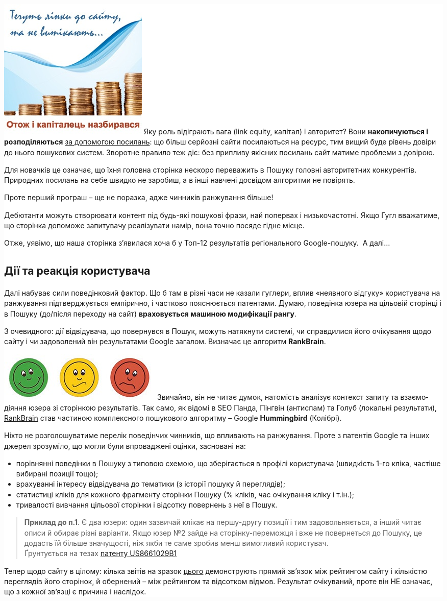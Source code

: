 <img loading="lazy" class="fullscreen-right" src="/images/posts/link-flow-link-equity-ua.jpg" alt="Потік посилань, накопичення ваги"> <span itemprop="name">Яку роль відігра&#173;ють вага (link equity, капітал) і авторитет?</span> <span itemscope itemprop="acceptedAnswer" itemtype="https://schema.org/Answer"><span itemprop="text">Вони <strong>накопичу&#173;ються і розподі&#173;ляються</strong> <a href="{{site.url}}/vaga-storinky-formula-rozpodil-nofollow">за допомогою посилань</a>: що більш серйозні сайти посилають&#173;ся на ресурс, тим вищий буде рівень довіри до нього пошукових систем. Зворотне правило теж діє: без при&#173;пливу якісних посилань сайт матиме проблеми з довірою.</span></span>
</p>
<p><span class="under">Для новачків це означає, що</span> їхня головна сторінка нескоро переважить в Пошуку головні автори&#173;тетних конкурентів. Природ&#173;них поси&#173;лань на себе швидко не заробиш, а в інші навчені досвідом алгоритми не повірять.</p>
<p>Проте перший програш – ще не поразка, адже чинників ранжування більше!</p>
<p>Дебютанти можуть створювати контент під будь-які пошукові фрази, най попервах і низькочастотні. Якщо Гугл вважатиме, що сторінка допоможе <span class="under">запитувачу реалізувати намір, </span> вона точно посяде гідне місце.</p>
<p>Отже, уявімо, що наша сторінка з’явилася хоча б у Топ-12 результатів регіо&#173;нального Google-пошуку. &nbsp;А далі…</p></div>
<div><h2 id="2">Дії та реакція користувача</h2>
<p>Далі набуває сили поведінковий фактор. Що б там в різні часи не казали гуглери, вплив &#171;неявного відгуку&#187; користувача на ранжування підтверджу&#173;ється емпірично, і частково пояснюється патентами. Думаю, поведінка юзера<span class="under"> на цільовій сторінці і в Пошуку </span>(до/після пере&#173;ходу на сайт) <strong>враховується машиною модифікації рангу</strong>.</p>
<p>З очевидного: дії відвідувача, що повернувся в Пошук, можуть натякнути системі, чи справ&#173;дилися його очіку&#173;вання щодо сайту і чи задоволений він результатами Google загалом. Визначає це алгоритм <strong>RankBrain</strong>.</p>
<p>
<img loading="lazy" class="fl-left" src="/images/posts/user-response.jpg" alt="Алгоритми Google оцінять, чи задоволений користувач сайтом">Звичайно, він не читає думок, натомість аналізує контекст запиту та взаємо&#173;діяння юзера зі сто&#173;рінкою результатів. Так само, як відомі в SEO Панда, Пінгвін (антиспам) та Голуб (локальні результати), <a href="https://patents.google.com/patent/US9104750">RankBrain</a> став частиною комплексного пошукового алго&#173;ритму &ndash; Google <strong>Humming&#173;bird</strong> (Колібрі).</p>
<p>Ніхто не розголошуватиме перелік пове&#173;дінчих чинників, що впливають на ранжу&#173;вання. Проте з патентів Google та інших джерел зрозуміло, що могли були впровад&#173;жені оцінки, засновані на:</p>
<ul>
	<li>порівнянні поведінки в Пошуку з типовою схемою, що зберігається в профілі користувача (швидкість 1-го кліка, частіше вибирані позиції тощо);</li>
	<li>врахуванні інтересу відвідувача до тематики (з історії пошуку й переглядів);</li>
	<li>статистиці кліків для кожного фрагменту сторінки Пошуку (% кліків, час очікування кліку і т.ін.);</li>
	<li>тривалості вивчання цільової сторінки і відсотку повернень з неї в Пошук.</li>
</ul>
<blockquote><b>Приклад до п.1</b>. Є два юзери: один зазвичай клікає на першу-другу позиції і тим задоволь&#173;няється, а інший читає описи й обирає різні варіанти. Якщо юзер №2 зайде на сторінку-переможця і вже не повернеться до Пошуку, це<span class="under"> додасть їй більше значущості</span>, ніж якби те саме зробив менш вимогливий користувач. <div class="txt-right">Ґрунтується на тезах <a href="https://patents.google.com/patent/US8661029B1/" rel="noopener" target="_blank">патенту US8661029B1</a></div>
</blockquote>
<p>Тепер щодо сайту в цілому: кілька звітів на зразок <a href="https://www.semrush.com/ranking-factors/">цього</a> демонструють прямий зв’язок між рейтингом сайту і кількістю переглядів його сторінок, й обернений &ndash; між рейтингом та відсотком відмов. Результат очікуваний, проте він НЕ означає, що з кожної зв’язці є причина і наслідок.</p>